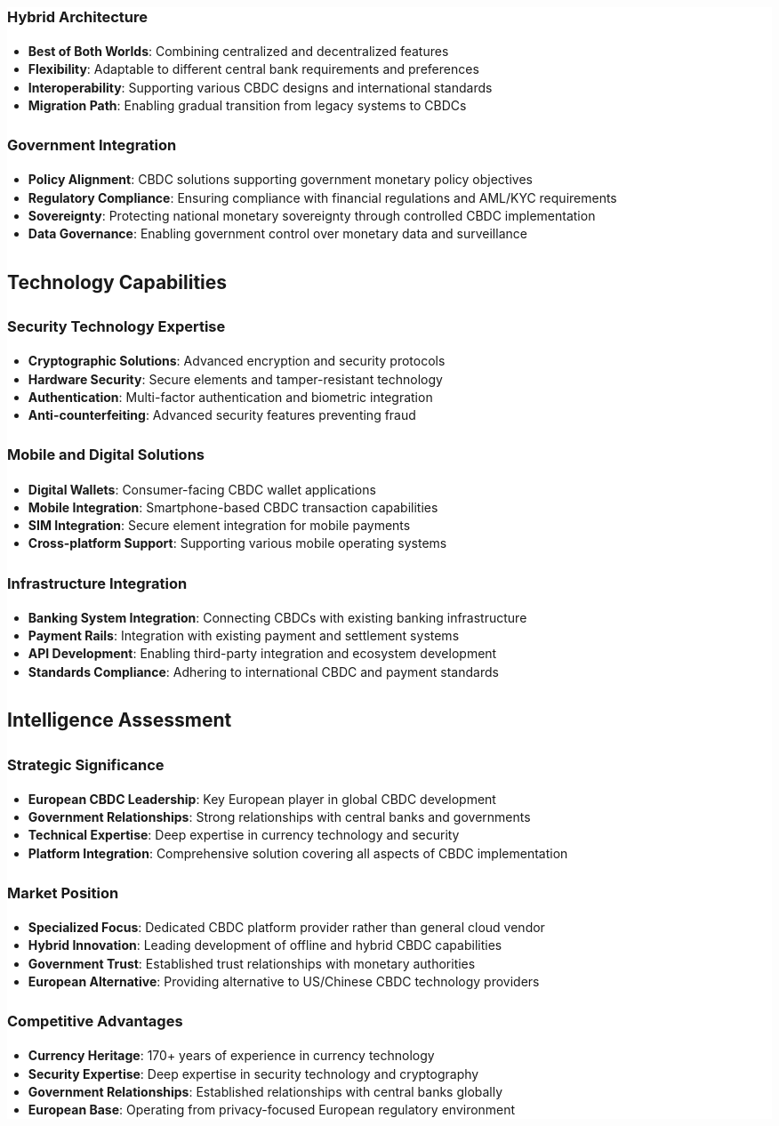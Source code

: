 ### Hybrid Architecture
- **Best of Both Worlds**: Combining centralized and decentralized features
- **Flexibility**: Adaptable to different central bank requirements and preferences
- **Interoperability**: Supporting various CBDC designs and international standards
- **Migration Path**: Enabling gradual transition from legacy systems to CBDCs

### Government Integration
- **Policy Alignment**: CBDC solutions supporting government monetary policy objectives
- **Regulatory Compliance**: Ensuring compliance with financial regulations and AML/KYC requirements
- **Sovereignty**: Protecting national monetary sovereignty through controlled CBDC implementation
- **Data Governance**: Enabling government control over monetary data and surveillance

## Technology Capabilities

### Security Technology Expertise
- **Cryptographic Solutions**: Advanced encryption and security protocols
- **Hardware Security**: Secure elements and tamper-resistant technology
- **Authentication**: Multi-factor authentication and biometric integration
- **Anti-counterfeiting**: Advanced security features preventing fraud

### Mobile and Digital Solutions
- **Digital Wallets**: Consumer-facing CBDC wallet applications
- **Mobile Integration**: Smartphone-based CBDC transaction capabilities
- **SIM Integration**: Secure element integration for mobile payments
- **Cross-platform Support**: Supporting various mobile operating systems

### Infrastructure Integration
- **Banking System Integration**: Connecting CBDCs with existing banking infrastructure
- **Payment Rails**: Integration with existing payment and settlement systems
- **API Development**: Enabling third-party integration and ecosystem development
- **Standards Compliance**: Adhering to international CBDC and payment standards

## Intelligence Assessment

### Strategic Significance
- **European CBDC Leadership**: Key European player in global CBDC development
- **Government Relationships**: Strong relationships with central banks and governments
- **Technical Expertise**: Deep expertise in currency technology and security
- **Platform Integration**: Comprehensive solution covering all aspects of CBDC implementation

### Market Position
- **Specialized Focus**: Dedicated CBDC platform provider rather than general cloud vendor
- **Hybrid Innovation**: Leading development of offline and hybrid CBDC capabilities
- **Government Trust**: Established trust relationships with monetary authorities
- **European Alternative**: Providing alternative to US/Chinese CBDC technology providers

### Competitive Advantages
- **Currency Heritage**: 170+ years of experience in currency technology
- **Security Expertise**: Deep expertise in security technology and cryptography
- **Government Relationships**: Established relationships with central banks globally
- **European Base**: Operating from privacy-focused European regulatory environment
